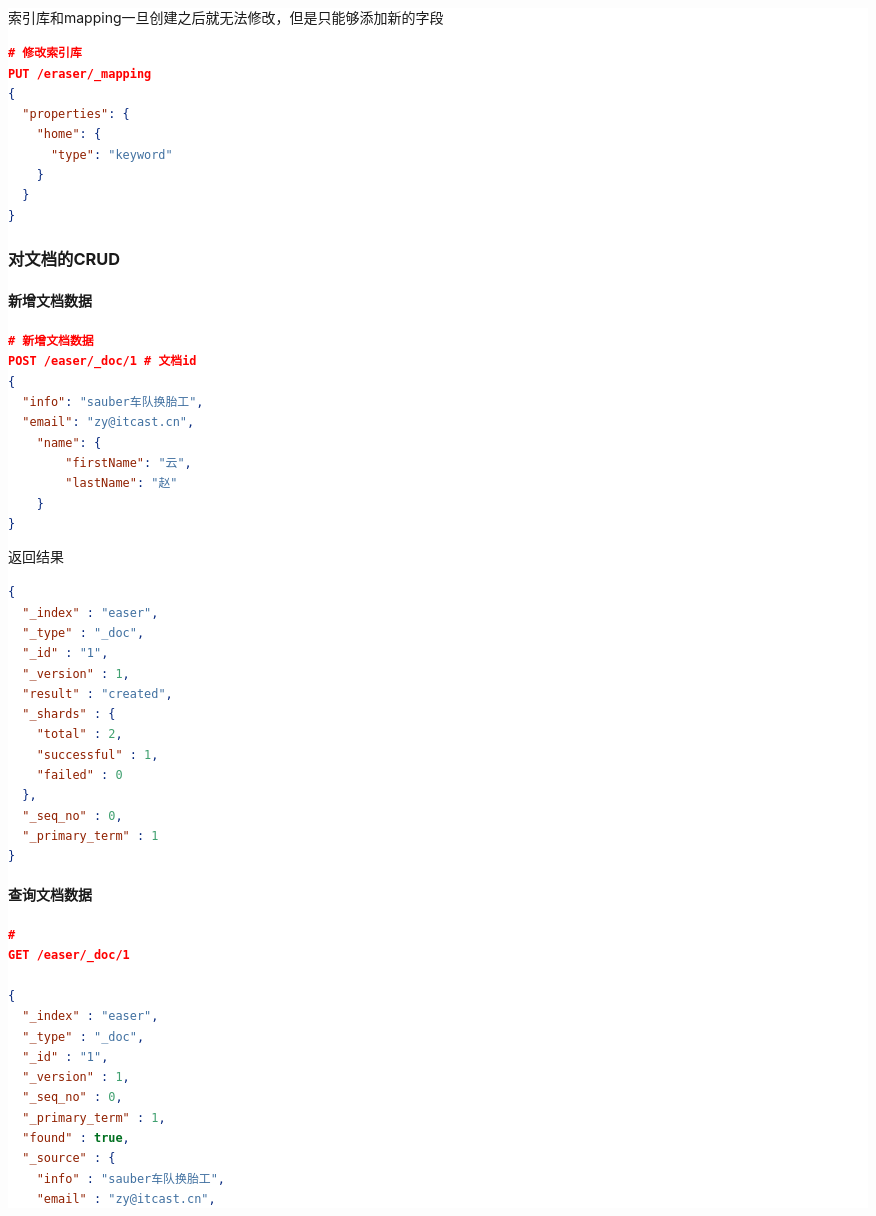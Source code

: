 索引库和mapping一旦创建之后就无法修改，但是只能够添加新的字段

```json
# 修改索引库
PUT /eraser/_mapping
{
  "properties": {
    "home": {
      "type": "keyword"
    }
  }
}
```

### 对文档的CRUD

#### 新增文档数据

```json
# 新增文档数据
POST /easer/_doc/1 # 文档id
{
  "info": "sauber车队换胎工",
  "email": "zy@itcast.cn",
    "name": {
        "firstName": "云",
        "lastName": "赵"
    }
}
```

返回结果

```json
{
  "_index" : "easer",
  "_type" : "_doc",
  "_id" : "1",
  "_version" : 1,
  "result" : "created",
  "_shards" : {
    "total" : 2,
    "successful" : 1,
    "failed" : 0
  },
  "_seq_no" : 0,
  "_primary_term" : 1
}
```

#### 查询文档数据

```json
# 
GET /easer/_doc/1

{
  "_index" : "easer",
  "_type" : "_doc",
  "_id" : "1",
  "_version" : 1,
  "_seq_no" : 0,
  "_primary_term" : 1,
  "found" : true,
  "_source" : {
    "info" : "sauber车队换胎工",
    "email" : "zy@itcast.cn",
```